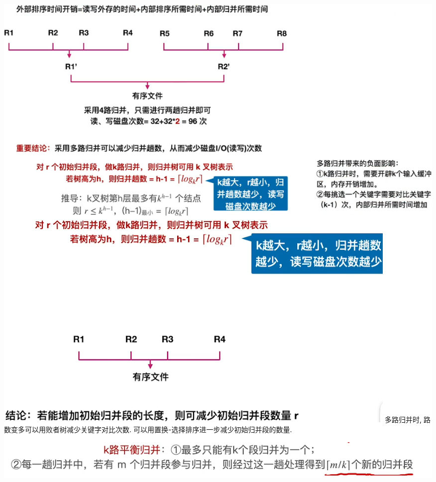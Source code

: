 ![](assets/Pasted%20image%2020230308065309.png)
![](assets/Pasted%20image%2020230308065433.png)
多路归并时, 路数变多可以用败者树减少关键字对比次数. 
可以用置换-选择排序进一步减少初始归并段的数量.

![](assets/Pasted%20image%2020230308065841.png)
